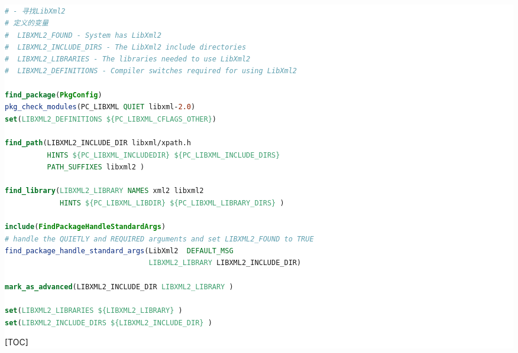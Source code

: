 ```CMake
# - 寻找LibXml2
# 定义的变量
#  LIBXML2_FOUND - System has LibXml2
#  LIBXML2_INCLUDE_DIRS - The LibXml2 include directories
#  LIBXML2_LIBRARIES - The libraries needed to use LibXml2
#  LIBXML2_DEFINITIONS - Compiler switches required for using LibXml2

find_package(PkgConfig)
pkg_check_modules(PC_LIBXML QUIET libxml-2.0)
set(LIBXML2_DEFINITIONS ${PC_LIBXML_CFLAGS_OTHER})

find_path(LIBXML2_INCLUDE_DIR libxml/xpath.h
          HINTS ${PC_LIBXML_INCLUDEDIR} ${PC_LIBXML_INCLUDE_DIRS}
          PATH_SUFFIXES libxml2 )

find_library(LIBXML2_LIBRARY NAMES xml2 libxml2
             HINTS ${PC_LIBXML_LIBDIR} ${PC_LIBXML_LIBRARY_DIRS} )

include(FindPackageHandleStandardArgs)
# handle the QUIETLY and REQUIRED arguments and set LIBXML2_FOUND to TRUE
find_package_handle_standard_args(LibXml2  DEFAULT_MSG
                                  LIBXML2_LIBRARY LIBXML2_INCLUDE_DIR)

mark_as_advanced(LIBXML2_INCLUDE_DIR LIBXML2_LIBRARY )

set(LIBXML2_LIBRARIES ${LIBXML2_LIBRARY} )
set(LIBXML2_INCLUDE_DIRS ${LIBXML2_INCLUDE_DIR} )
```





[TOC]
